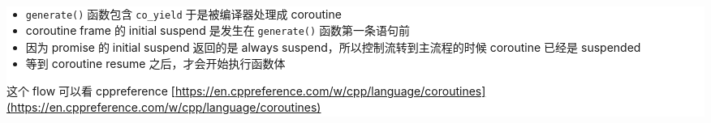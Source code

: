 - `generate()` 函数包含 `co_yield` 于是被编译器处理成 coroutine
- coroutine frame 的 initial suspend 是发生在 `generate()` 函数第一条语句前
- 因为 promise 的 initial suspend 返回的是 always suspend，所以控制流转到主流程的时候 coroutine 已经是 suspended
- 等到 coroutine resume 之后，才会开始执行函数体

这个 flow 可以看 cppreference [https://en.cppreference.com/w/cpp/language/coroutines](https://en.cppreference.com/w/cpp/language/coroutines)
